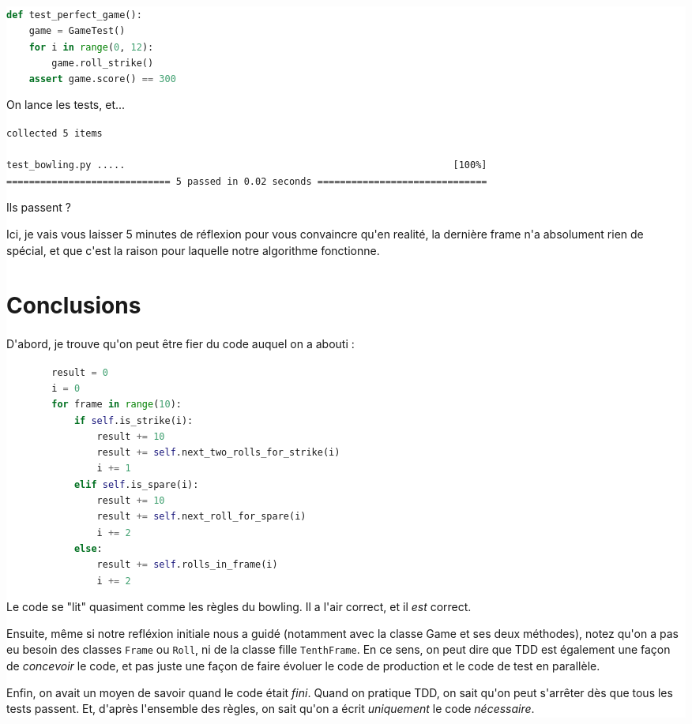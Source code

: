 ```python
def test_perfect_game():
    game = GameTest()
    for i in range(0, 12):
        game.roll_strike()
    assert game.score() == 300
```

On lance les tests, et...

```
collected 5 items

test_bowling.py .....                                                          [100%]
============================= 5 passed in 0.02 seconds ==============================
```

Ils passent&nbsp;?

Ici, je vais vous laisser 5 minutes de réflexion pour vous convaincre qu'en realité, la dernière
frame n'a absolument rien de spécial, et que c'est la raison pour laquelle notre algorithme
fonctionne.

# Conclusions

D'abord, je trouve qu'on peut être fier du code auquel on a abouti&nbsp;:

```python
        result = 0
        i = 0
        for frame in range(10):
            if self.is_strike(i):
                result += 10
                result += self.next_two_rolls_for_strike(i)
                i += 1
            elif self.is_spare(i):
                result += 10
                result += self.next_roll_for_spare(i)
                i += 2
            else:
                result += self.rolls_in_frame(i)
                i += 2
```

Le code se "lit" quasiment comme les règles du bowling. Il a l'air correct, et il *est* correct.

Ensuite, même si notre refléxion initiale nous a guidé (notamment avec la classe Game et ses deux méthodes),
notez qu'on a pas eu besoin des classes `Frame` ou `Roll`, ni de la classe fille `TenthFrame`. En ce sens, on peut dire que TDD est également
une façon de *concevoir* le code, et pas juste une façon de faire évoluer le code de production et le code de test en parallèle.

Enfin, on avait un moyen de savoir quand le code était *fini*. Quand on pratique TDD, on sait qu'on peut s'arrêter dès que tous les tests
passent. Et, d'après l'ensemble des règles, on sait qu'on a écrit *uniquement* le code *nécessaire*.


[^1]: C'est payant, c'est en anglais, les exemples sont en Java, mais c'est vraiment très bien.
[^2]: Voir [cet article]({{< relref "0002-bibliotheques-tierces-python.md" >}}) pour comprendre pourquoi on procède ansi.
[^3]: Il existe de nombreux outils pour palier aux limitations des tests, mais on en parlera une prochaine fois.
[^4]: Les trois premières règles sont de Uncle Bob, la dernière est de moi.
[^5]: Vous avez tout à fait le droit d'écrire du code en français. Mais au moindre doute sur la possibilité qu'un non-francophone doive lire votre code un jour, vous *devez* passer à l'anglais.
[^6]: Si cette façon de commenter du code vous intrigue, vous pouvez lire [cet excellent article](https://hackaday.com/2019/03/05/good-code-documents-itself-and-other-hilarious-jokes-you-shouldnt-tell-yourself/) (en anglais) pour plus de détails.
[^8]: Par exemple, quand on lance python avec l'option `-O`